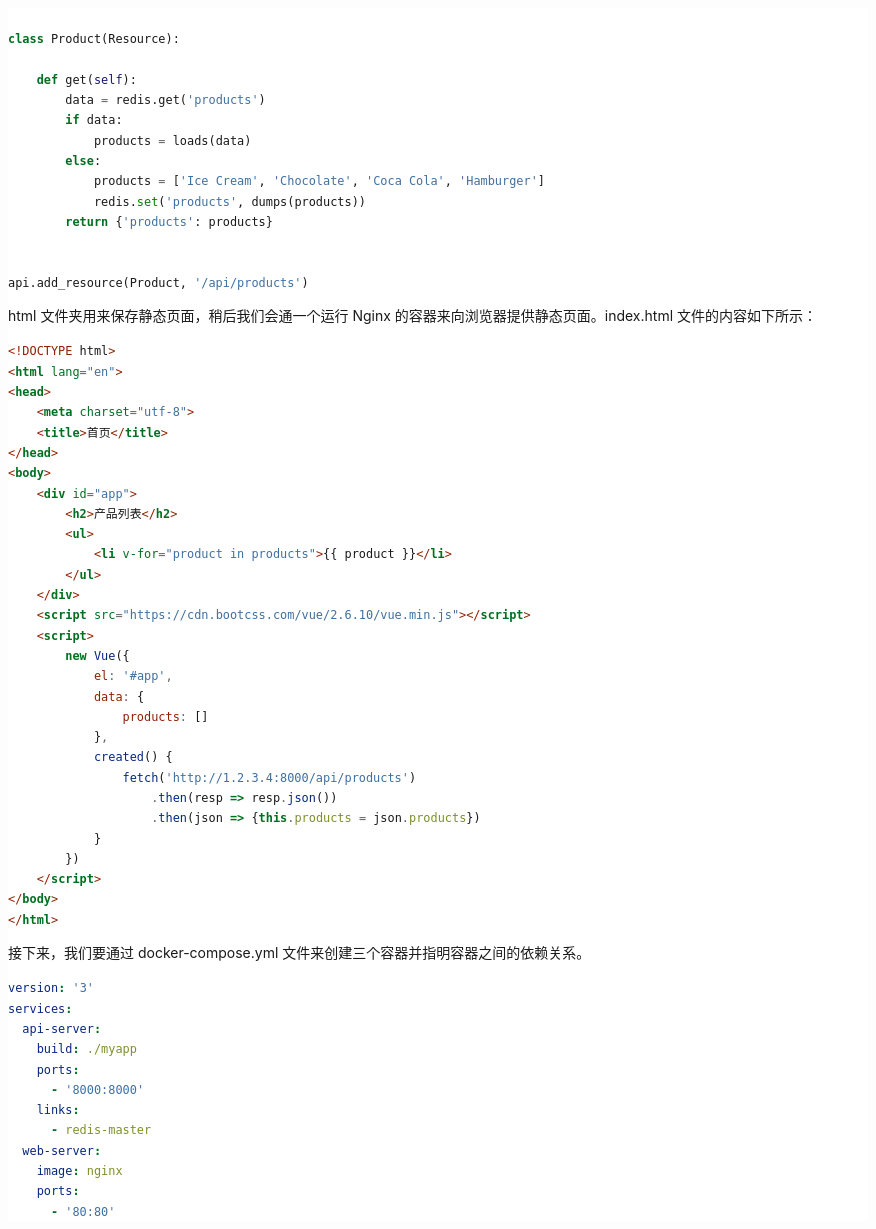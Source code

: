    ```Python

   class Product(Resource):

       def get(self):
           data = redis.get('products')
           if data:
               products = loads(data)
           else:
               products = ['Ice Cream', 'Chocolate', 'Coca Cola', 'Hamburger']
               redis.set('products', dumps(products))
           return {'products': products}


   api.add_resource(Product, '/api/products')
   ```

   html 文件夹用来保存静态页面，稍后我们会通一个运行 Nginx 的容器来向浏览器提供静态页面。index.html 文件的内容如下所示：

   ```HTML
   <!DOCTYPE html>
   <html lang="en">
   <head>
       <meta charset="utf-8">
       <title>首页</title>
   </head>
   <body>
       <div id="app">
           <h2>产品列表</h2>
           <ul>
               <li v-for="product in products">{{ product }}</li>
           </ul>
       </div>
       <script src="https://cdn.bootcss.com/vue/2.6.10/vue.min.js"></script>
       <script>
           new Vue({
               el: '#app',
               data: {
                   products: []
               },
               created() {
                   fetch('http://1.2.3.4:8000/api/products')
                       .then(resp => resp.json())
                       .then(json => {this.products = json.products})
               }
           })
       </script>
   </body>
   </html>
   ```

   接下来，我们要通过 docker-compose.yml 文件来创建三个容器并指明容器之间的依赖关系。

   ```YAML
   version: '3'
   services:
     api-server:
       build: ./myapp
       ports:
         - '8000:8000'
       links:
         - redis-master
     web-server:
       image: nginx
       ports:
         - '80:80'
   ```